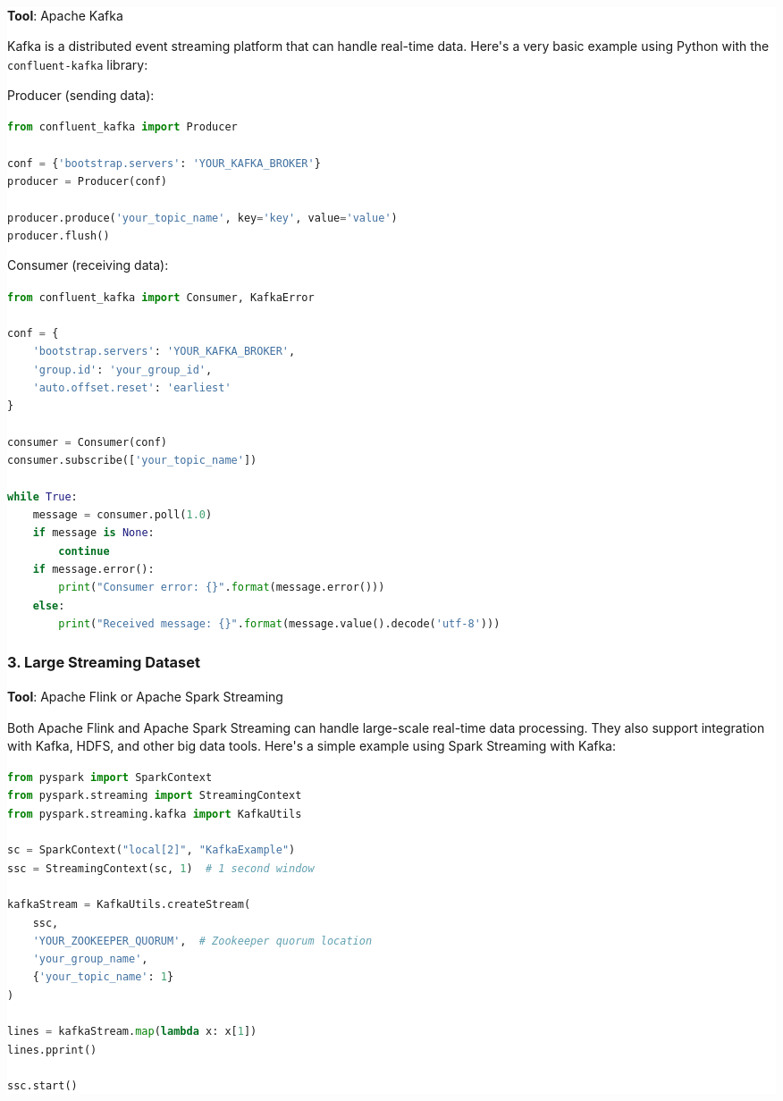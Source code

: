 **Tool**: Apache Kafka

Kafka is a distributed event streaming platform that can handle real-time data. Here's a very basic example using Python with the `confluent-kafka` library:

Producer (sending data):

```python
from confluent_kafka import Producer

conf = {'bootstrap.servers': 'YOUR_KAFKA_BROKER'}
producer = Producer(conf)

producer.produce('your_topic_name', key='key', value='value')
producer.flush()
```

Consumer (receiving data):

```python
from confluent_kafka import Consumer, KafkaError

conf = {
    'bootstrap.servers': 'YOUR_KAFKA_BROKER',
    'group.id': 'your_group_id',
    'auto.offset.reset': 'earliest'
}

consumer = Consumer(conf)
consumer.subscribe(['your_topic_name'])

while True:
    message = consumer.poll(1.0)
    if message is None:
        continue
    if message.error():
        print("Consumer error: {}".format(message.error()))
    else:
        print("Received message: {}".format(message.value().decode('utf-8')))
```

### 3. Large Streaming Dataset

**Tool**: Apache Flink or Apache Spark Streaming

Both Apache Flink and Apache Spark Streaming can handle large-scale real-time data processing. They also support integration with Kafka, HDFS, and other big data tools. Here's a simple example using Spark Streaming with Kafka:

```python
from pyspark import SparkContext
from pyspark.streaming import StreamingContext
from pyspark.streaming.kafka import KafkaUtils

sc = SparkContext("local[2]", "KafkaExample")
ssc = StreamingContext(sc, 1)  # 1 second window

kafkaStream = KafkaUtils.createStream(
    ssc,
    'YOUR_ZOOKEEPER_QUORUM',  # Zookeeper quorum location
    'your_group_name',
    {'your_topic_name': 1}
)

lines = kafkaStream.map(lambda x: x[1])
lines.pprint()

ssc.start()
```